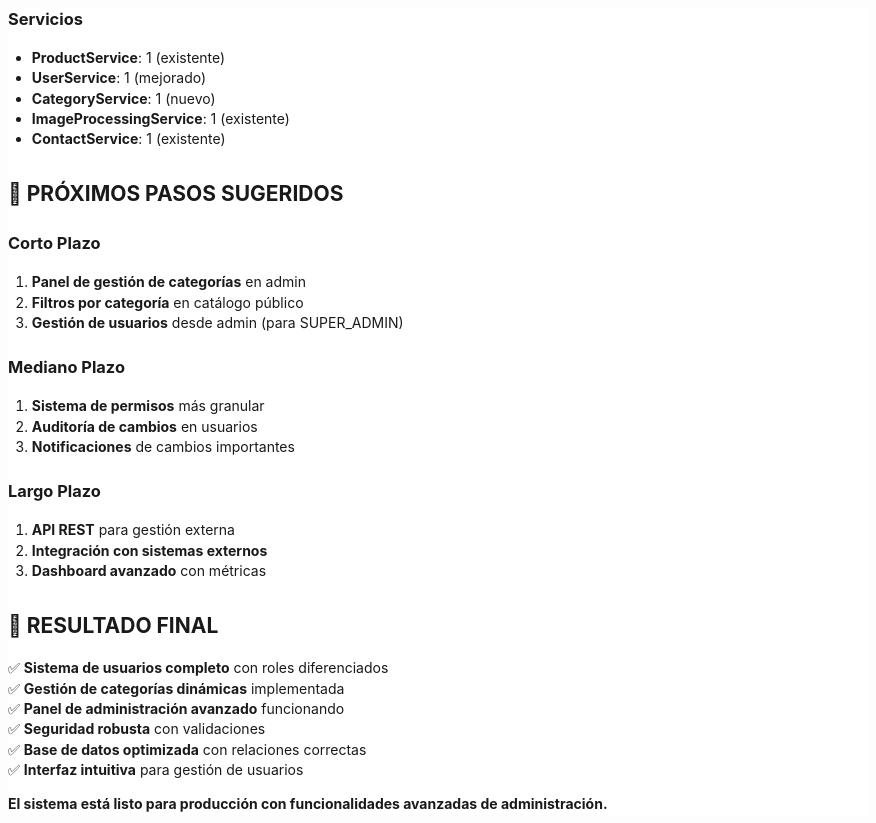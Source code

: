 ### **Servicios**
- **ProductService**: 1 (existente)
- **UserService**: 1 (mejorado)
- **CategoryService**: 1 (nuevo)
- **ImageProcessingService**: 1 (existente)
- **ContactService**: 1 (existente)

## 🚀 **PRÓXIMOS PASOS SUGERIDOS**

### **Corto Plazo**
1. **Panel de gestión de categorías** en admin
2. **Filtros por categoría** en catálogo público
3. **Gestión de usuarios** desde admin (para SUPER_ADMIN)

### **Mediano Plazo**
1. **Sistema de permisos** más granular
2. **Auditoría de cambios** en usuarios
3. **Notificaciones** de cambios importantes

### **Largo Plazo**
1. **API REST** para gestión externa
2. **Integración con sistemas externos**
3. **Dashboard avanzado** con métricas

## 🎉 **RESULTADO FINAL**

✅ **Sistema de usuarios completo** con roles diferenciados  
✅ **Gestión de categorías dinámicas** implementada  
✅ **Panel de administración avanzado** funcionando  
✅ **Seguridad robusta** con validaciones  
✅ **Base de datos optimizada** con relaciones correctas  
✅ **Interfaz intuitiva** para gestión de usuarios  

**El sistema está listo para producción con funcionalidades avanzadas de administración.**
